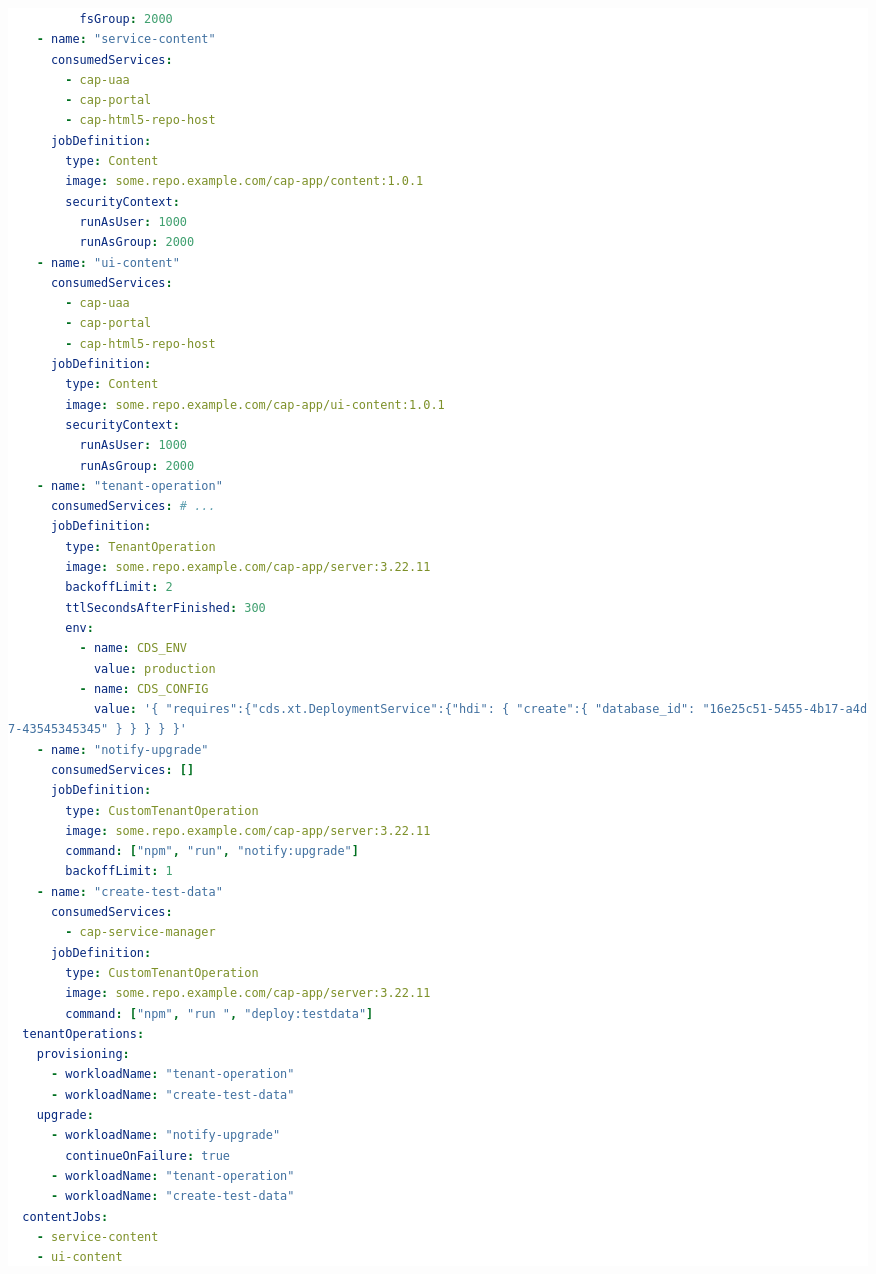 ```yaml
          fsGroup: 2000
    - name: "service-content"
      consumedServices:
        - cap-uaa
        - cap-portal
        - cap-html5-repo-host
      jobDefinition:
        type: Content
        image: some.repo.example.com/cap-app/content:1.0.1
        securityContext:
          runAsUser: 1000
          runAsGroup: 2000
    - name: "ui-content"
      consumedServices:
        - cap-uaa
        - cap-portal
        - cap-html5-repo-host
      jobDefinition:
        type: Content
        image: some.repo.example.com/cap-app/ui-content:1.0.1
        securityContext:
          runAsUser: 1000
          runAsGroup: 2000
    - name: "tenant-operation"
      consumedServices: # ...
      jobDefinition:
        type: TenantOperation
        image: some.repo.example.com/cap-app/server:3.22.11
        backoffLimit: 2
        ttlSecondsAfterFinished: 300
        env:
          - name: CDS_ENV
            value: production
          - name: CDS_CONFIG
            value: '{ "requires":{"cds.xt.DeploymentService":{"hdi": { "create":{ "database_id": "16e25c51-5455-4b17-a4d7-43545345345" } } } } }'
    - name: "notify-upgrade"
      consumedServices: []
      jobDefinition:
        type: CustomTenantOperation
        image: some.repo.example.com/cap-app/server:3.22.11
        command: ["npm", "run", "notify:upgrade"]
        backoffLimit: 1
    - name: "create-test-data"
      consumedServices:
        - cap-service-manager
      jobDefinition:
        type: CustomTenantOperation
        image: some.repo.example.com/cap-app/server:3.22.11
        command: ["npm", "run ", "deploy:testdata"]
  tenantOperations:
    provisioning:
      - workloadName: "tenant-operation"
      - workloadName: "create-test-data"
    upgrade:
      - workloadName: "notify-upgrade"
        continueOnFailure: true
      - workloadName: "tenant-operation"
      - workloadName: "create-test-data"
  contentJobs:
    - service-content
    - ui-content
```
